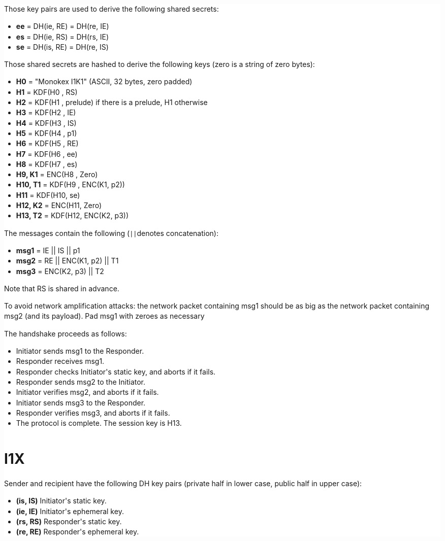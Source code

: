 Those key pairs are used to derive the following shared secrets:

- __ee__ = DH(ie, RE) = DH(re, IE)
- __es__ = DH(ie, RS) = DH(rs, IE)
- __se__ = DH(is, RE) = DH(re, IS)

Those shared secrets are hashed to derive the following keys
(zero is a string of zero bytes):

- __H0__      = "Monokex I1K1" (ASCII, 32 bytes, zero padded)
- __H1__      = KDF(H0 , RS)
- __H2__      = KDF(H1 , prelude) if there is a prelude, H1 otherwise
- __H3__      = KDF(H2 , IE)
- __H4__      = KDF(H3 , IS)
- __H5__      = KDF(H4 , p1)
- __H6__      = KDF(H5 , RE)
- __H7__      = KDF(H6 , ee)
- __H8__      = KDF(H7 , es)
- __H9, K1__  = ENC(H8 , Zero)
- __H10, T1__ = KDF(H9 , ENC(K1, p2))
- __H11__     = KDF(H10, se)
- __H12, K2__ = ENC(H11, Zero)
- __H13, T2__ = KDF(H12, ENC(K2, p3))

The messages contain the following (`||`denotes concatenation):

- __msg1__ = IE || IS || p1
- __msg2__ = RE || ENC(K1, p2) || T1
- __msg3__ = ENC(K2, p3) || T2

Note that RS is shared in advance.

To avoid network amplification attacks: the network packet containing
msg1 should be as big as the network packet containing msg2 (and its
payload). Pad msg1 with zeroes as necessary

The handshake proceeds as follows:

- Initiator sends msg1 to the Responder.
- Responder receives msg1.
- Responder checks Initiator's static key, and aborts if it fails.
- Responder sends msg2 to the Initiator.
- Initiator verifies msg2, and aborts if it fails.
- Initiator sends msg3 to the Responder.
- Responder verifies msg3, and aborts if it fails.
- The protocol is complete.  The session key is H13.


I1X
===

Sender and recipient have the following DH key pairs (private half
in lower case, public half in upper case):

- __(is, IS)__ Initiator's static key.
- __(ie, IE)__ Initiator's ephemeral key.
- __(rs, RS)__ Responder's static key.
- __(re, RE)__ Responder's ephemeral key.
